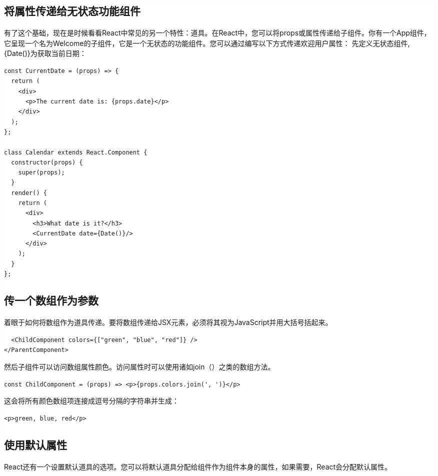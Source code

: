 ## 将属性传递给无状态功能组件
有了这个基础，现在是时候看看React中常见的另一个特性：道具。在React中，您可以将props或属性传递给子组件。你有一个App组件，它呈现一个名为Welcome的子组件，它是一个无状态的功能组件。您可以通过编写以下方式传递欢迎用户属性：
先定义无状态组件,{Date()}为获取当前日期：

```
const CurrentDate = (props) => {
  return (
    <div>
      <p>The current date is: {props.date}</p>
    </div>
  );
};

class Calendar extends React.Component {
  constructor(props) {
    super(props);
  }
  render() {
    return (
      <div>
        <h3>What date is it?</h3>
        <CurrentDate date={Date()}/>
      </div>
    );
  }
};

```

## 传一个数组作为参数
着眼于如何将数组作为道具传递。要将数组传递给JSX元素，必须将其视为JavaScript并用大括号括起来。

```<ParentComponent>
  <ChildComponent colors={["green", "blue", "red"]} />
</ParentComponent>
```

然后子组件可以访问数组属性颜色。访问属性时可以使用诸如join（）之类的数组方法。

```
const ChildComponent = (props) => <p>{props.colors.join(', ')}</p>
```

这会将所有颜色数组项连接成逗号分隔的字符串并生成：

```
<p>green, blue, red</p>
```

## 使用默认属性
React还有一个设置默认道具的选项。您可以将默认道具分配给组件作为组件本身的属性，如果需要，React会分配默认属性。
